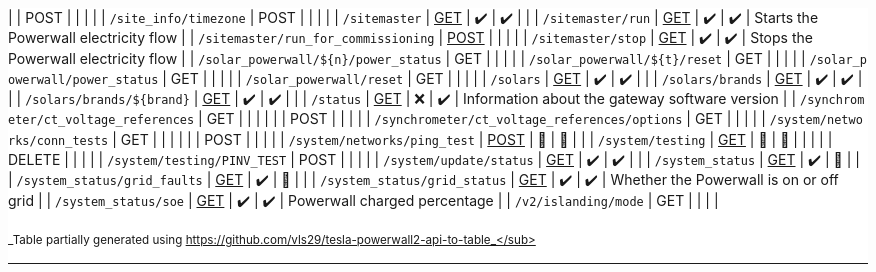 |                                               | POST   |  |  |  |
| `/site_info/timezone`                         | POST   |  |  |  |
| `/sitemaster`                                 | [GET](#get-apisitemaster)    | :heavy_check_mark: | :heavy_check_mark: |  |
| `/sitemaster/run`                             | [GET](#get-apisitemasterrun)    | :heavy_check_mark: | :heavy_check_mark: | Starts the Powerwall electricity flow |
| `/sitemaster/run_for_commissioning`           | [POST](#post-apisitemasterrun_for_commissioning)   |  |  |  |
| `/sitemaster/stop`                            | [GET](#get-apisitemasterstop)    | :heavy_check_mark: | :heavy_check_mark: | Stops the Powerwall electricity flow |
| `/solar_powerwall/${n}/power_status`          | GET    |  |  |  |
| `/solar_powerwall/${t}/reset`                 | GET    |  |  |  |
| `/solar_powerwall/power_status`               | GET    |  |  |  |
| `/solar_powerwall/reset`                      | GET    |  |  |  |
| `/solars`                                     | [GET](#get-apisolars)    | :heavy_check_mark: | :heavy_check_mark: |  |
| `/solars/brands`                              | [GET](#get-apisolarsbrands)    | :heavy_check_mark: | :heavy_check_mark: |  |
| `/solars/brands/${brand}`                     | [GET](#get-apisolarsbrandssolaredge20technologies)    | :heavy_check_mark: | :heavy_check_mark: |  |
| `/status`                                     | [GET](#get-apistatus)    | :x: | :heavy_check_mark: | Information about the gateway software version |
| `/synchrometer/ct_voltage_references`         | GET    |  |  |  |
|                                               | POST   |  |  |  |
| `/synchrometer/ct_voltage_references/options` | GET    |  |  |  |
| `/system/networks/conn_tests`                 | GET    |  |  |  |
|                                               | POST   |  |  |  |
| `/system/networks/ping_test`                  | [POST](#apisystemnetworksping_test)   | 🚧 | 🚧 |  |
| `/system/testing`                             | [GET](#get-apisystemtesting)    | 🚧 | 🚧  |  |  |
|                                               | DELETE |  |  |  |
| `/system/testing/PINV_TEST`                   | POST   |  |  |  |
| `/system/update/status`                       | [GET](#get-apisystemupdatestatus)  | :heavy_check_mark: | :heavy_check_mark: |  |
| `/system_status`                  | [GET](#get-apisystem_status)    | :heavy_check_mark: | 🚧 |  |
| `/system_status/grid_faults`                  | [GET](#get-apisystem_statusgrid_faults)    | :heavy_check_mark: | 🚧 |  |
| `/system_status/grid_status`                  | [GET](#get-apisystem_statusgrid_status)    | :heavy_check_mark: | :heavy_check_mark: | Whether the Powerwall is on or off grid |
| `/system_status/soe`                          | [GET](#get-apisystem_statussoe)    | :heavy_check_mark: | :heavy_check_mark: | Powerwall charged percentage |
| `/v2/islanding/mode`                          | GET    |  |  |  |

<sub>_Table partially generated using https://github.com/vls29/tesla-powerwall2-api-to-table_</sub>

---